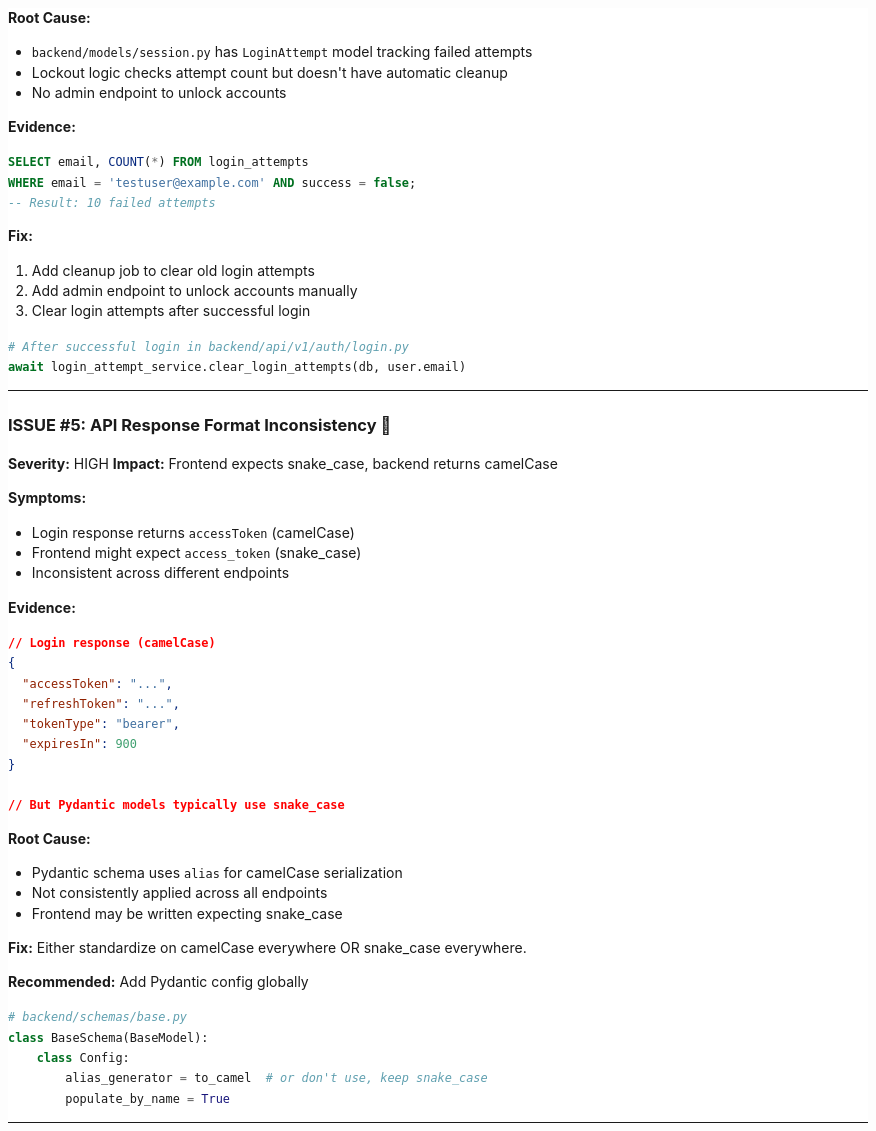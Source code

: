 **Root Cause:**
- `backend/models/session.py` has `LoginAttempt` model tracking failed attempts
- Lockout logic checks attempt count but doesn't have automatic cleanup
- No admin endpoint to unlock accounts

**Evidence:**
```sql
SELECT email, COUNT(*) FROM login_attempts
WHERE email = 'testuser@example.com' AND success = false;
-- Result: 10 failed attempts
```

**Fix:**
1. Add cleanup job to clear old login attempts
2. Add admin endpoint to unlock accounts manually
3. Clear login attempts after successful login

```python
# After successful login in backend/api/v1/auth/login.py
await login_attempt_service.clear_login_attempts(db, user.email)
```

---

### ISSUE #5: API Response Format Inconsistency 🔄
**Severity:** HIGH
**Impact:** Frontend expects snake_case, backend returns camelCase

**Symptoms:**
- Login response returns `accessToken` (camelCase)
- Frontend might expect `access_token` (snake_case)
- Inconsistent across different endpoints

**Evidence:**
```json
// Login response (camelCase)
{
  "accessToken": "...",
  "refreshToken": "...",
  "tokenType": "bearer",
  "expiresIn": 900
}

// But Pydantic models typically use snake_case
```

**Root Cause:**
- Pydantic schema uses `alias` for camelCase serialization
- Not consistently applied across all endpoints
- Frontend may be written expecting snake_case

**Fix:**
Either standardize on camelCase everywhere OR snake_case everywhere.

**Recommended:** Add Pydantic config globally
```python
# backend/schemas/base.py
class BaseSchema(BaseModel):
    class Config:
        alias_generator = to_camel  # or don't use, keep snake_case
        populate_by_name = True
```

---